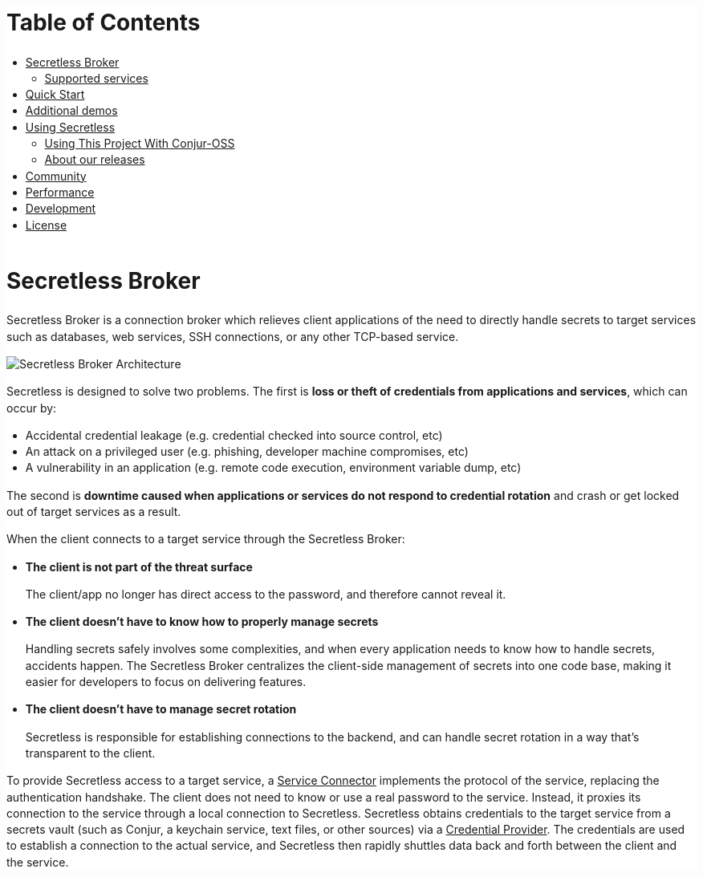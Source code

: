 # Table of Contents

- [Secretless Broker](#secretless-broker)
  - [Supported services](#currently-supported-services)
- [Quick Start](#quick-start)
- [Additional demos](#run-more-secretless-demos)
- [Using Secretless](#using-secretless)
  - [Using This Project With Conjur-OSS](#using-secretless-broker-with-conjur-oss)
  - [About our releases](#about-our-releases)
- [Community](#community)
- [Performance](#performance)
- [Development](#development)
- [License](#license)


# Secretless Broker

Secretless Broker is a connection broker which relieves client applications of the need to directly handle secrets to target services such as databases, web services, SSH connections, or any other TCP-based service.

![Secretless Broker Architecture](https://github.com/cyberark/secretless-broker/blob/master/docs/img/secretless_architecture.svg)

Secretless is designed to solve two problems. The first is **loss or theft of credentials from applications and services**, which can occur by:

- Accidental credential leakage (e.g. credential checked into source control, etc)
- An attack on a privileged user (e.g. phishing, developer machine compromises, etc)
- A vulnerability in an application (e.g. remote code execution, environment variable dump, etc)

The second is **downtime caused when applications or services do not respond to credential rotation** and crash or get locked out of target services as a result.

When the client connects to a target service through the Secretless Broker:

* **The client is not part of the threat surface**

  The client/app no longer has direct access to the password, and therefore cannot reveal it.

- **The client doesn’t have to know how to properly manage secrets**

  Handling secrets safely involves some complexities, and when every application needs to know how to handle secrets, accidents happen. The Secretless Broker centralizes the client-side management of secrets into one code base, making it easier for developers to focus on delivering features.

- **The client doesn’t have to manage secret rotation**

  Secretless is responsible for establishing connections to the backend, and can handle secret rotation in a way that’s transparent to the client.

To provide Secretless access to a target service, a [Service Connector](#service-connectors) implements the protocol of the service, replacing the authentication handshake. The client does not need to know or use a real password to the service. Instead, it proxies its connection to the service through a local connection to Secretless. Secretless obtains credentials to the target service from a secrets vault (such as Conjur, a keychain service, text files, or other sources) via a [Credential Provider](#credential-providers). The credentials are used to establish a connection to the actual service, and Secretless then rapidly shuttles data back and forth between the client and the service.
